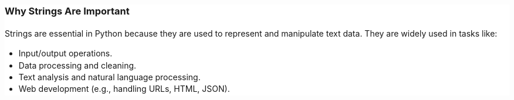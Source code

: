 ### **Why Strings Are Important**

Strings are essential in Python because they are used to represent and manipulate text data. They are widely used in tasks like:

- Input/output operations.
- Data processing and cleaning.
- Text analysis and natural language processing.
- Web development (e.g., handling URLs, HTML, JSON).
